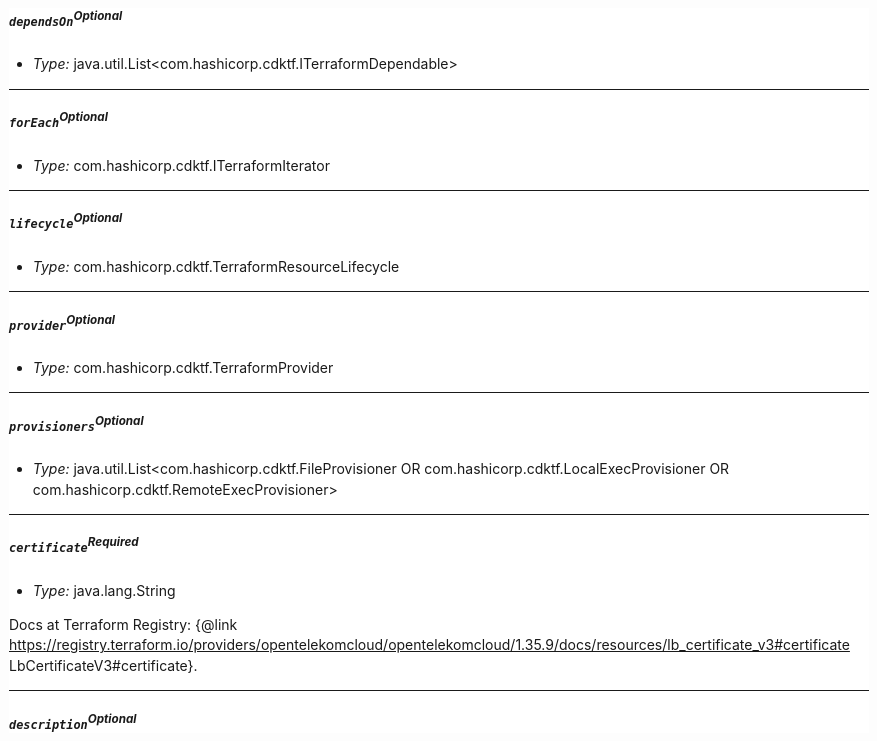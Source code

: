 
##### `dependsOn`<sup>Optional</sup> <a name="dependsOn" id="@cdktf/provider-opentelekomcloud.lbCertificateV3.LbCertificateV3.Initializer.parameter.dependsOn"></a>

- *Type:* java.util.List<com.hashicorp.cdktf.ITerraformDependable>

---

##### `forEach`<sup>Optional</sup> <a name="forEach" id="@cdktf/provider-opentelekomcloud.lbCertificateV3.LbCertificateV3.Initializer.parameter.forEach"></a>

- *Type:* com.hashicorp.cdktf.ITerraformIterator

---

##### `lifecycle`<sup>Optional</sup> <a name="lifecycle" id="@cdktf/provider-opentelekomcloud.lbCertificateV3.LbCertificateV3.Initializer.parameter.lifecycle"></a>

- *Type:* com.hashicorp.cdktf.TerraformResourceLifecycle

---

##### `provider`<sup>Optional</sup> <a name="provider" id="@cdktf/provider-opentelekomcloud.lbCertificateV3.LbCertificateV3.Initializer.parameter.provider"></a>

- *Type:* com.hashicorp.cdktf.TerraformProvider

---

##### `provisioners`<sup>Optional</sup> <a name="provisioners" id="@cdktf/provider-opentelekomcloud.lbCertificateV3.LbCertificateV3.Initializer.parameter.provisioners"></a>

- *Type:* java.util.List<com.hashicorp.cdktf.FileProvisioner OR com.hashicorp.cdktf.LocalExecProvisioner OR com.hashicorp.cdktf.RemoteExecProvisioner>

---

##### `certificate`<sup>Required</sup> <a name="certificate" id="@cdktf/provider-opentelekomcloud.lbCertificateV3.LbCertificateV3.Initializer.parameter.certificate"></a>

- *Type:* java.lang.String

Docs at Terraform Registry: {@link https://registry.terraform.io/providers/opentelekomcloud/opentelekomcloud/1.35.9/docs/resources/lb_certificate_v3#certificate LbCertificateV3#certificate}.

---

##### `description`<sup>Optional</sup> <a name="description" id="@cdktf/provider-opentelekomcloud.lbCertificateV3.LbCertificateV3.Initializer.parameter.description"></a>

